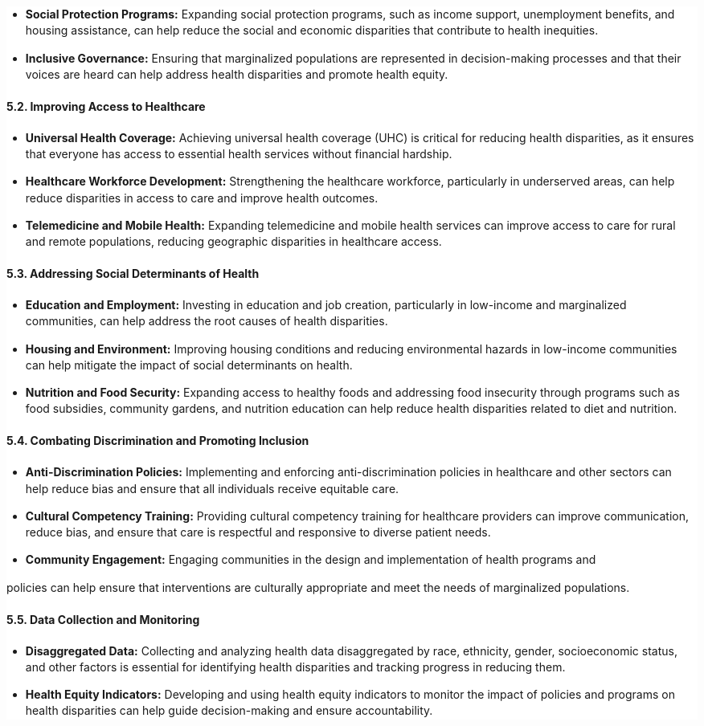 - **Social Protection Programs:** Expanding social protection programs, such as income support, unemployment benefits, and housing assistance, can help reduce the social and economic disparities that contribute to health inequities.

- **Inclusive Governance:** Ensuring that marginalized populations are represented in decision-making processes and that their voices are heard can help address health disparities and promote health equity.

#### 5.2. Improving Access to Healthcare

- **Universal Health Coverage:** Achieving universal health coverage (UHC) is critical for reducing health disparities, as it ensures that everyone has access to essential health services without financial hardship.
  
- **Healthcare Workforce Development:** Strengthening the healthcare workforce, particularly in underserved areas, can help reduce disparities in access to care and improve health outcomes.

- **Telemedicine and Mobile Health:** Expanding telemedicine and mobile health services can improve access to care for rural and remote populations, reducing geographic disparities in healthcare access.

#### 5.3. Addressing Social Determinants of Health

- **Education and Employment:** Investing in education and job creation, particularly in low-income and marginalized communities, can help address the root causes of health disparities.
  
- **Housing and Environment:** Improving housing conditions and reducing environmental hazards in low-income communities can help mitigate the impact of social determinants on health.

- **Nutrition and Food Security:** Expanding access to healthy foods and addressing food insecurity through programs such as food subsidies, community gardens, and nutrition education can help reduce health disparities related to diet and nutrition.

#### 5.4. Combating Discrimination and Promoting Inclusion

- **Anti-Discrimination Policies:** Implementing and enforcing anti-discrimination policies in healthcare and other sectors can help reduce bias and ensure that all individuals receive equitable care.
  
- **Cultural Competency Training:** Providing cultural competency training for healthcare providers can improve communication, reduce bias, and ensure that care is respectful and responsive to diverse patient needs.

- **Community Engagement:** Engaging communities in the design and implementation of health programs and

 policies can help ensure that interventions are culturally appropriate and meet the needs of marginalized populations.

#### 5.5. Data Collection and Monitoring

- **Disaggregated Data:** Collecting and analyzing health data disaggregated by race, ethnicity, gender, socioeconomic status, and other factors is essential for identifying health disparities and tracking progress in reducing them.
  
- **Health Equity Indicators:** Developing and using health equity indicators to monitor the impact of policies and programs on health disparities can help guide decision-making and ensure accountability.
